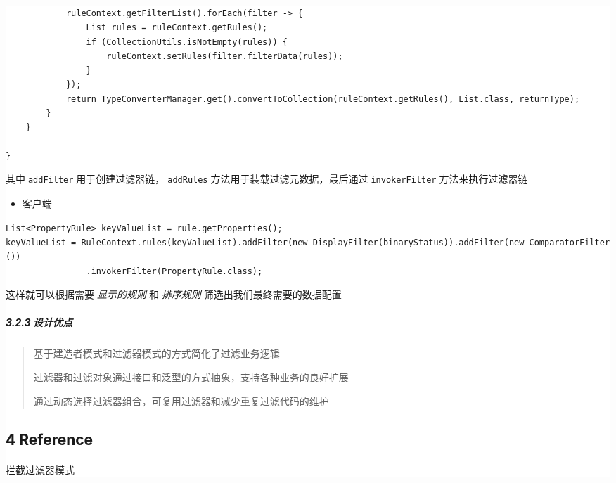 ```
            ruleContext.getFilterList().forEach(filter -> {
                List rules = ruleContext.getRules();
                if (CollectionUtils.isNotEmpty(rules)) {
                    ruleContext.setRules(filter.filterData(rules));
                }
            });
            return TypeConverterManager.get().convertToCollection(ruleContext.getRules(), List.class, returnType);
        }
    }

}

```

其中 `addFilter` 用于创建过滤器链， `addRules` 方法用于装载过滤元数据，最后通过 `invokerFilter` 方法来执行过滤器链


* 客户端

```
List<PropertyRule> keyValueList = rule.getProperties();
keyValueList = RuleContext.rules(keyValueList).addFilter(new DisplayFilter(binaryStatus)).addFilter(new ComparatorFilter())
                .invokerFilter(PropertyRule.class);

```
这样就可以根据需要 *显示的规则* 和 *排序规则* 筛选出我们最终需要的数据配置

##### 3.2.3 设计优点

> 基于建造者模式和过滤器模式的方式简化了过滤业务逻辑
>
> 过滤器和过滤对象通过接口和泛型的方式抽象，支持各种业务的良好扩展
>
> 通过动态选择过滤器组合，可复用过滤器和减少重复过滤代码的维护


## 4 Reference
[拦截过滤器模式
](https://m.w3cschool.cn/shejimoshi/intercepting-filter-pattern.html)